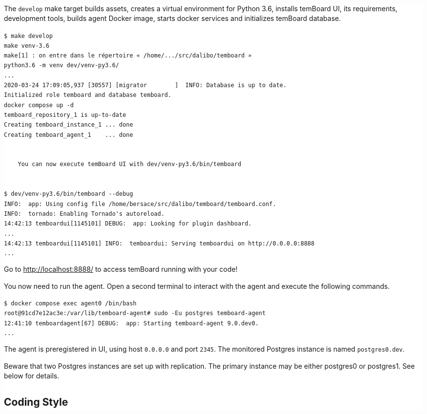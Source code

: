 The `develop` make target
builds assets,
creates a virtual environment for Python 3.6,
installs temBoard UI, its requirements, development tools,
builds agent Docker image,
starts docker services and initializes temBoard database.

``` console
$ make develop
make venv-3.6
make[1] : on entre dans le répertoire « /home/.../src/dalibo/temboard »
python3.6 -m venv dev/venv-py3.6/
...
2020-03-24 17:09:05,937 [30557] [migrator        ]  INFO: Database is up to date.
Initialized role temboard and database temboard.
docker compose up -d
temboard_repository_1 is up-to-date
Creating temboard_instance_1 ... done
Creating temboard_agent_1    ... done


    You can now execute temBoard UI with dev/venv-py3.6/bin/temboard


$ dev/venv-py3.6/bin/temboard --debug
INFO:  app: Using config file /home/bersace/src/dalibo/temboard/temboard.conf.
INFO:  tornado: Enabling Tornado's autoreload.
14:42:13 temboardui[1145101] DEBUG:  app: Looking for plugin dashboard.
...
14:42:13 temboardui[1145101] INFO:  temboardui: Serving temboardui on http://0.0.0.0:8888
...
```

Go to [http://localhost:8888/](http://localhost:8888/) to access temBoard
running with your code!

You now need to run the agent. Open a second terminal to interact with the
agent and execute the following commands.

``` console
$ docker compose exec agent0 /bin/bash
root@91cd7e12ac3e:/var/lib/temboard-agent# sudo -Eu postgres temboard-agent
12:41:10 temboardagent[67] DEBUG:  app: Starting temboard-agent 9.0.dev0.
...
```

The agent is preregistered in UI, using host `0.0.0.0` and port `2345`. The
monitored Postgres instance is named `postgres0.dev`.

Beware that two Postgres instances are set up with replication. The primary
instance may be either postgres0 or postgres1. See below for details.


## Coding Style


[semantic line breaks]: https://sembr.org/
[CircleCI pipeline]: https://app.circleci.com/pipelines/github/dalibo/temboard
[GitHub releases]: https://github.com/dalibo/temboard/releases
[PEP440]: https://www.python.org/dev/peps/pep-0440/#version-scheme
[dalibo/temboard]: https://github.com/dalibo/temboard